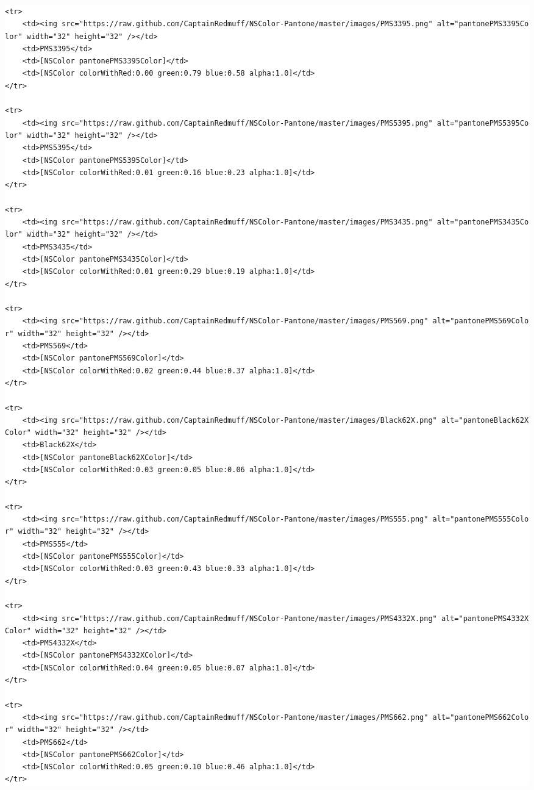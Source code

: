 	<tr>
		<td><img src="https://raw.github.com/CaptainRedmuff/NSColor-Pantone/master/images/PMS3395.png" alt="pantonePMS3395Color" width="32" height="32" /></td>
		<td>PMS3395</td>
		<td>[NSColor pantonePMS3395Color]</td>
		<td>[NSColor colorWithRed:0.00 green:0.79 blue:0.58 alpha:1.0]</td>
	</tr>

	<tr>
		<td><img src="https://raw.github.com/CaptainRedmuff/NSColor-Pantone/master/images/PMS5395.png" alt="pantonePMS5395Color" width="32" height="32" /></td>
		<td>PMS5395</td>
		<td>[NSColor pantonePMS5395Color]</td>
		<td>[NSColor colorWithRed:0.01 green:0.16 blue:0.23 alpha:1.0]</td>
	</tr>

	<tr>
		<td><img src="https://raw.github.com/CaptainRedmuff/NSColor-Pantone/master/images/PMS3435.png" alt="pantonePMS3435Color" width="32" height="32" /></td>
		<td>PMS3435</td>
		<td>[NSColor pantonePMS3435Color]</td>
		<td>[NSColor colorWithRed:0.01 green:0.29 blue:0.19 alpha:1.0]</td>
	</tr>

	<tr>
		<td><img src="https://raw.github.com/CaptainRedmuff/NSColor-Pantone/master/images/PMS569.png" alt="pantonePMS569Color" width="32" height="32" /></td>
		<td>PMS569</td>
		<td>[NSColor pantonePMS569Color]</td>
		<td>[NSColor colorWithRed:0.02 green:0.44 blue:0.37 alpha:1.0]</td>
	</tr>

	<tr>
		<td><img src="https://raw.github.com/CaptainRedmuff/NSColor-Pantone/master/images/Black62X.png" alt="pantoneBlack62XColor" width="32" height="32" /></td>
		<td>Black62X</td>
		<td>[NSColor pantoneBlack62XColor]</td>
		<td>[NSColor colorWithRed:0.03 green:0.05 blue:0.06 alpha:1.0]</td>
	</tr>

	<tr>
		<td><img src="https://raw.github.com/CaptainRedmuff/NSColor-Pantone/master/images/PMS555.png" alt="pantonePMS555Color" width="32" height="32" /></td>
		<td>PMS555</td>
		<td>[NSColor pantonePMS555Color]</td>
		<td>[NSColor colorWithRed:0.03 green:0.43 blue:0.33 alpha:1.0]</td>
	</tr>

	<tr>
		<td><img src="https://raw.github.com/CaptainRedmuff/NSColor-Pantone/master/images/PMS4332X.png" alt="pantonePMS4332XColor" width="32" height="32" /></td>
		<td>PMS4332X</td>
		<td>[NSColor pantonePMS4332XColor]</td>
		<td>[NSColor colorWithRed:0.04 green:0.05 blue:0.07 alpha:1.0]</td>
	</tr>

	<tr>
		<td><img src="https://raw.github.com/CaptainRedmuff/NSColor-Pantone/master/images/PMS662.png" alt="pantonePMS662Color" width="32" height="32" /></td>
		<td>PMS662</td>
		<td>[NSColor pantonePMS662Color]</td>
		<td>[NSColor colorWithRed:0.05 green:0.10 blue:0.46 alpha:1.0]</td>
	</tr>
